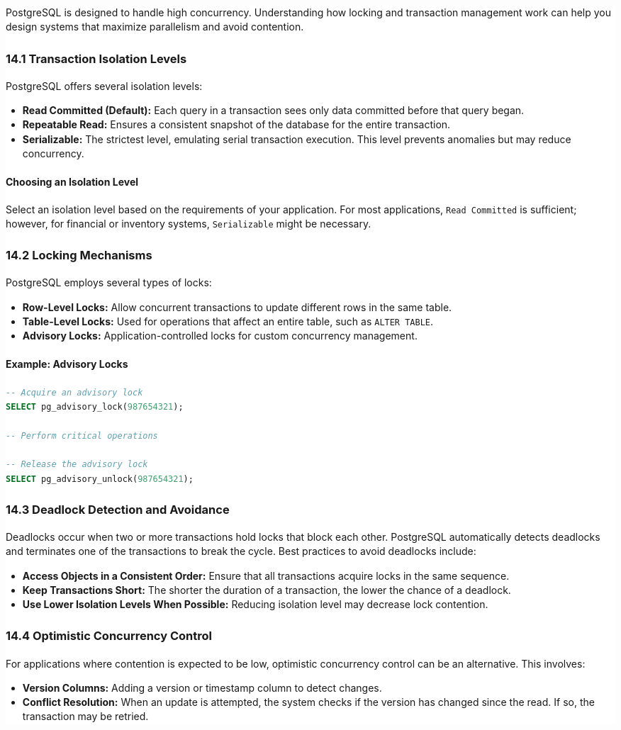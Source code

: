 PostgreSQL is designed to handle high concurrency. Understanding how locking and transaction management work can help you design systems that maximize parallelism and avoid contention.

### 14.1 Transaction Isolation Levels

PostgreSQL offers several isolation levels:
- **Read Committed (Default):** Each query in a transaction sees only data committed before that query began.
- **Repeatable Read:** Ensures a consistent snapshot of the database for the entire transaction.
- **Serializable:** The strictest level, emulating serial transaction execution. This level prevents anomalies but may reduce concurrency.

#### Choosing an Isolation Level

Select an isolation level based on the requirements of your application. For most applications, `Read Committed` is sufficient; however, for financial or inventory systems, `Serializable` might be necessary.

### 14.2 Locking Mechanisms

PostgreSQL employs several types of locks:
- **Row-Level Locks:** Allow concurrent transactions to update different rows in the same table.
- **Table-Level Locks:** Used for operations that affect an entire table, such as `ALTER TABLE`.
- **Advisory Locks:** Application-controlled locks for custom concurrency management.

#### Example: Advisory Locks

```sql
-- Acquire an advisory lock
SELECT pg_advisory_lock(987654321);

-- Perform critical operations

-- Release the advisory lock
SELECT pg_advisory_unlock(987654321);
```

### 14.3 Deadlock Detection and Avoidance

Deadlocks occur when two or more transactions hold locks that block each other. PostgreSQL automatically detects deadlocks and terminates one of the transactions to break the cycle. Best practices to avoid deadlocks include:
- **Access Objects in a Consistent Order:** Ensure that all transactions acquire locks in the same sequence.
- **Keep Transactions Short:** The shorter the duration of a transaction, the lower the chance of a deadlock.
- **Use Lower Isolation Levels When Possible:** Reducing isolation level may decrease lock contention.

### 14.4 Optimistic Concurrency Control

For applications where contention is expected to be low, optimistic concurrency control can be an alternative. This involves:
- **Version Columns:** Adding a version or timestamp column to detect changes.
- **Conflict Resolution:** When an update is attempted, the system checks if the version has changed since the read. If so, the transaction may be retried.
